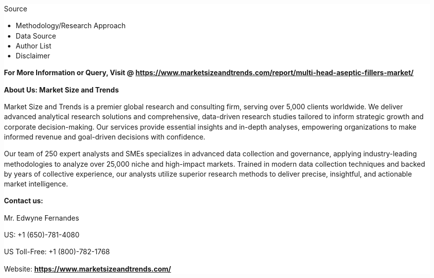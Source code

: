 Source</strong></p><ul><li>Methodology/Research Approach</li><li>Data Source</li><li>Author List</li><li>Disclaimer</li></ul></p><p><strong>For More Information or Query, Visit @ <a href="https://www.marketsizeandtrends.com/report/multi-head-aseptic-fillers-market/">https://www.marketsizeandtrends.com/report/multi-head-aseptic-fillers-market/</a></strong></p><p><strong>About Us: Market Size and Trends</strong></p><p>Market Size and Trends is a premier global research and consulting firm, serving over 5,000 clients worldwide. We deliver advanced analytical research solutions and comprehensive, data-driven research studies tailored to inform strategic growth and corporate decision-making. Our services provide essential insights and in-depth analyses, empowering organizations to make informed revenue and goal-driven decisions with confidence.</p><p>Our team of 250 expert analysts and SMEs specializes in advanced data collection and governance, applying industry-leading methodologies to analyze over 25,000 niche and high-impact markets. Trained in modern data collection techniques and backed by years of collective experience, our analysts utilize superior research methods to deliver precise, insightful, and actionable market intelligence.</p><p><strong>Contact us:</strong></p><p>Mr. Edwyne Fernandes</p><p>US: +1 (650)-781-4080</p><p>US Toll-Free: +1 (800)-782-1768</p><p>Website: <strong><a href="https://www.marketsizeandtrends.com/">https://www.marketsizeandtrends.com/</a></strong></p>
